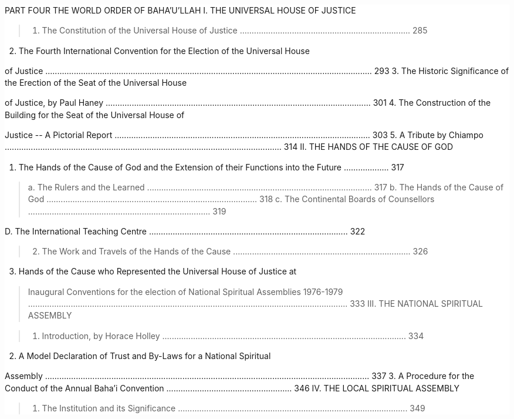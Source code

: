 PART FOUR
THE WORLD ORDER OF BAHA’U’LLAH
I. THE UNIVERSAL HOUSE OF JUSTICE

> 1. The Constitution of the Universal House of Justice ........................................................................ 285
2. The Fourth International Convention for the Election of the Universal House

of Justice .......................................................................................................................................... 293
3. The Historic Significance of the Erection of the Seat of the Universal House

of Justice, by Paul Haney ................................................................................................................ 301
4. The Construction of the Building for the Seat of the Universal House of

Justice -- A Pictorial Report ............................................................................................................ 303
5. A Tribute by Chiampo ..................................................................................................................... 314
II. THE HANDS OF THE CAUSE OF GOD
1. The Hands of the Cause of God and the Extension of their Functions into the Future ................... 317

> a. The Rulers and the Learned ............................................................................................... 317
> b. The Hands of the Cause of God ......................................................................................... 318
> c. The Continental Boards of Counsellors ............................................................................. 319

D. The     International Teaching Centre .................................................................................... 322

> 2. The Work and Travels of the Hands of the Cause ........................................................................... 326
3. Hands of the Cause who Represented the Universal House of Justice at

> Inaugural Conventions for the election of National Spiritual Assemblies
> 1976-1979 ....................................................................................................................................... 333
III. THE NATIONAL SPIRITUAL ASSEMBLY

> 1. Introduction, by Horace Holley ....................................................................................................... 334
2. A Model Declaration of Trust and By-Laws for a National Spiritual

Assembly ......................................................................................................................................... 337
3. A Procedure for the Conduct of the Annual Baha’i Convention ..................................................... 346
IV. THE LOCAL SPIRITUAL ASSEMBLY

> 1. The Institution and its Significance ................................................................................................. 349
